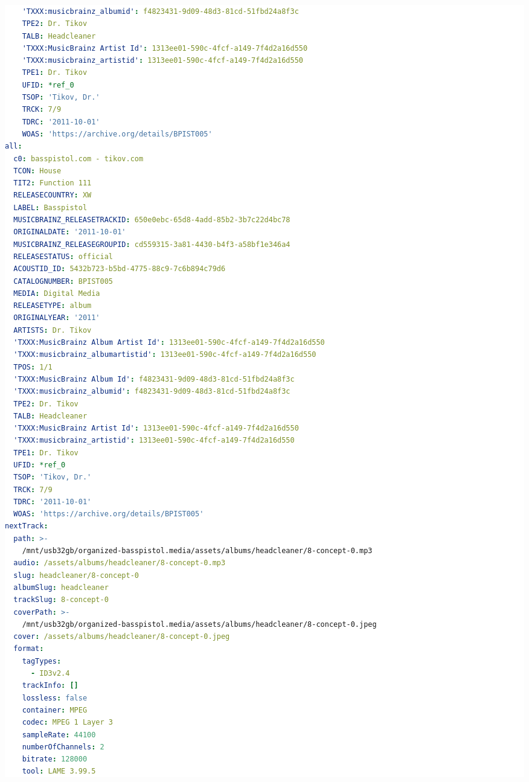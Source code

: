 ```yaml
    'TXXX:musicbrainz_albumid': f4823431-9d09-48d3-81cd-51fbd24a8f3c
    TPE2: Dr. Tikov
    TALB: Headcleaner
    'TXXX:MusicBrainz Artist Id': 1313ee01-590c-4fcf-a149-7f4d2a16d550
    'TXXX:musicbrainz_artistid': 1313ee01-590c-4fcf-a149-7f4d2a16d550
    TPE1: Dr. Tikov
    UFID: *ref_0
    TSOP: 'Tikov, Dr.'
    TRCK: 7/9
    TDRC: '2011-10-01'
    WOAS: 'https://archive.org/details/BPIST005'
all:
  c0: basspistol.com - tikov.com
  TCON: House
  TIT2: Function 111
  RELEASECOUNTRY: XW
  LABEL: Basspistol
  MUSICBRAINZ_RELEASETRACKID: 650e0ebc-65d8-4add-85b2-3b7c22d4bc78
  ORIGINALDATE: '2011-10-01'
  MUSICBRAINZ_RELEASEGROUPID: cd559315-3a81-4430-b4f3-a58bf1e346a4
  RELEASESTATUS: official
  ACOUSTID_ID: 5432b723-b5bd-4775-88c9-7c6b894c79d6
  CATALOGNUMBER: BPIST005
  MEDIA: Digital Media
  RELEASETYPE: album
  ORIGINALYEAR: '2011'
  ARTISTS: Dr. Tikov
  'TXXX:MusicBrainz Album Artist Id': 1313ee01-590c-4fcf-a149-7f4d2a16d550
  'TXXX:musicbrainz_albumartistid': 1313ee01-590c-4fcf-a149-7f4d2a16d550
  TPOS: 1/1
  'TXXX:MusicBrainz Album Id': f4823431-9d09-48d3-81cd-51fbd24a8f3c
  'TXXX:musicbrainz_albumid': f4823431-9d09-48d3-81cd-51fbd24a8f3c
  TPE2: Dr. Tikov
  TALB: Headcleaner
  'TXXX:MusicBrainz Artist Id': 1313ee01-590c-4fcf-a149-7f4d2a16d550
  'TXXX:musicbrainz_artistid': 1313ee01-590c-4fcf-a149-7f4d2a16d550
  TPE1: Dr. Tikov
  UFID: *ref_0
  TSOP: 'Tikov, Dr.'
  TRCK: 7/9
  TDRC: '2011-10-01'
  WOAS: 'https://archive.org/details/BPIST005'
nextTrack:
  path: >-
    /mnt/usb32gb/organized-basspistol.media/assets/albums/headcleaner/8-concept-0.mp3
  audio: /assets/albums/headcleaner/8-concept-0.mp3
  slug: headcleaner/8-concept-0
  albumSlug: headcleaner
  trackSlug: 8-concept-0
  coverPath: >-
    /mnt/usb32gb/organized-basspistol.media/assets/albums/headcleaner/8-concept-0.jpeg
  cover: /assets/albums/headcleaner/8-concept-0.jpeg
  format:
    tagTypes:
      - ID3v2.4
    trackInfo: []
    lossless: false
    container: MPEG
    codec: MPEG 1 Layer 3
    sampleRate: 44100
    numberOfChannels: 2
    bitrate: 128000
    tool: LAME 3.99.5
```